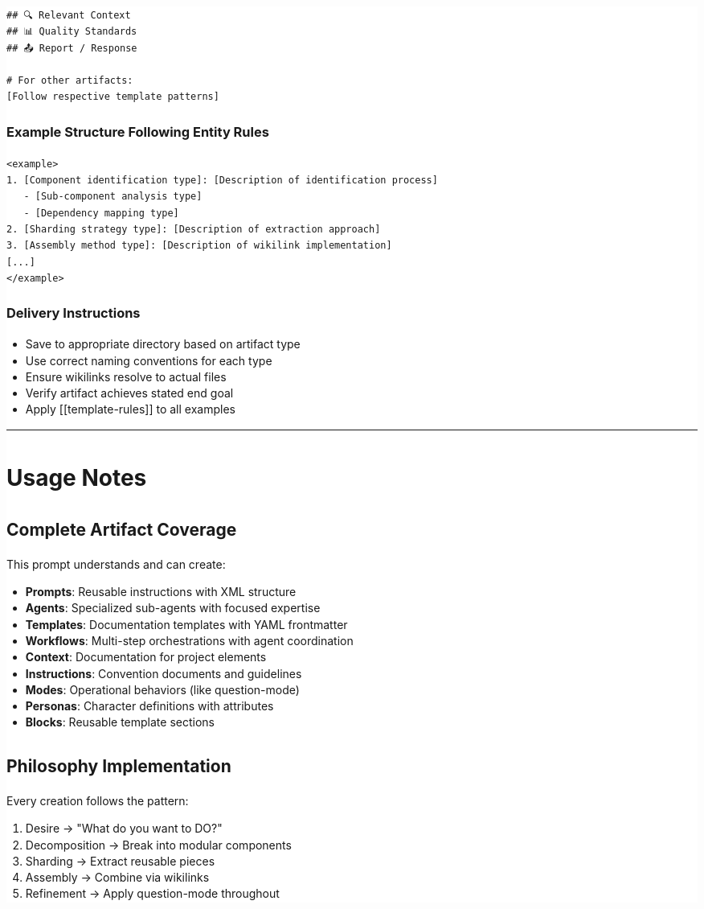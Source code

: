 ```
## 🔍 Relevant Context
## 📊 Quality Standards
## 📤 Report / Response

# For other artifacts:
[Follow respective template patterns]
```

### Example Structure Following Entity Rules
```
<example>
1. [Component identification type]: [Description of identification process]
   - [Sub-component analysis type]
   - [Dependency mapping type]
2. [Sharding strategy type]: [Description of extraction approach]
3. [Assembly method type]: [Description of wikilink implementation]
[...]
</example>
```

### Delivery Instructions
- Save to appropriate directory based on artifact type
- Use correct naming conventions for each type
- Ensure wikilinks resolve to actual files
- Verify artifact achieves stated end goal
- Apply [[template-rules]] to all examples

---

# Usage Notes

## Complete Artifact Coverage
This prompt understands and can create:
- **Prompts**: Reusable instructions with XML structure
- **Agents**: Specialized sub-agents with focused expertise
- **Templates**: Documentation templates with YAML frontmatter
- **Workflows**: Multi-step orchestrations with agent coordination
- **Context**: Documentation for project elements
- **Instructions**: Convention documents and guidelines
- **Modes**: Operational behaviors (like question-mode)
- **Personas**: Character definitions with attributes
- **Blocks**: Reusable template sections

## Philosophy Implementation
Every creation follows the pattern:
1. Desire → "What do you want to DO?"
2. Decomposition → Break into modular components
3. Sharding → Extract reusable pieces
4. Assembly → Combine via wikilinks
5. Refinement → Apply question-mode throughout
